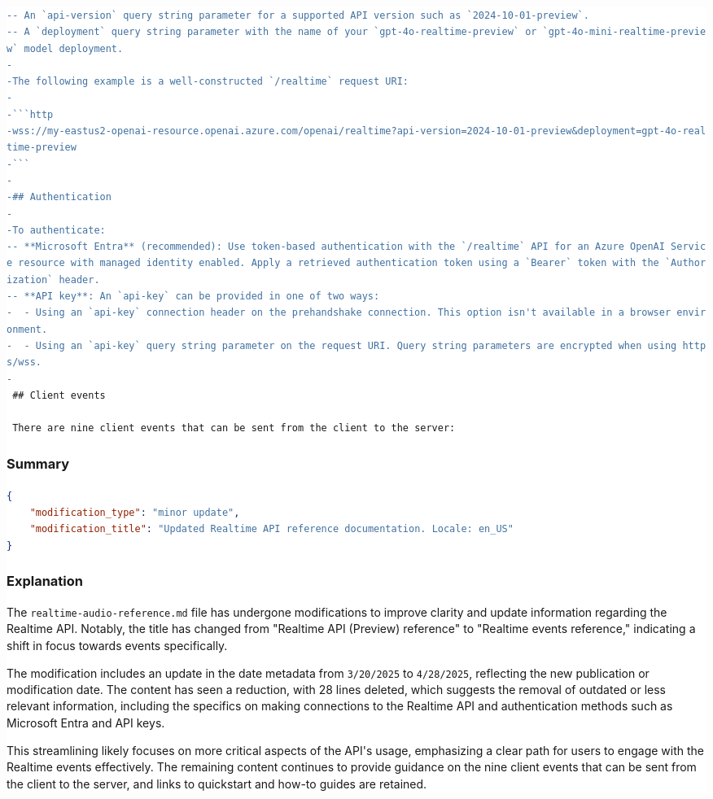 ````diff
-- An `api-version` query string parameter for a supported API version such as `2024-10-01-preview`.
-- A `deployment` query string parameter with the name of your `gpt-4o-realtime-preview` or `gpt-4o-mini-realtime-preview` model deployment.
-
-The following example is a well-constructed `/realtime` request URI:
-
-```http
-wss://my-eastus2-openai-resource.openai.azure.com/openai/realtime?api-version=2024-10-01-preview&deployment=gpt-4o-realtime-preview
-```
-
-## Authentication
-
-To authenticate:
-- **Microsoft Entra** (recommended): Use token-based authentication with the `/realtime` API for an Azure OpenAI Service resource with managed identity enabled. Apply a retrieved authentication token using a `Bearer` token with the `Authorization` header.
-- **API key**: An `api-key` can be provided in one of two ways:
-  - Using an `api-key` connection header on the prehandshake connection. This option isn't available in a browser environment.
-  - Using an `api-key` query string parameter on the request URI. Query string parameters are encrypted when using https/wss.
-
 ## Client events
 
 There are nine client events that can be sent from the client to the server:
````
</details>

### Summary

```json
{
    "modification_type": "minor update",
    "modification_title": "Updated Realtime API reference documentation. Locale: en_US"
}
```

### Explanation
The `realtime-audio-reference.md` file has undergone modifications to improve clarity and update information regarding the Realtime API. Notably, the title has changed from "Realtime API (Preview) reference" to "Realtime events reference," indicating a shift in focus towards events specifically.

The modification includes an update in the date metadata from `3/20/2025` to `4/28/2025`, reflecting the new publication or modification date. The content has seen a reduction, with 28 lines deleted, which suggests the removal of outdated or less relevant information, including the specifics on making connections to the Realtime API and authentication methods such as Microsoft Entra and API keys. 

This streamlining likely focuses on more critical aspects of the API's usage, emphasizing a clear path for users to engage with the Realtime events effectively. The remaining content continues to provide guidance on the nine client events that can be sent from the client to the server, and links to quickstart and how-to guides are retained.
